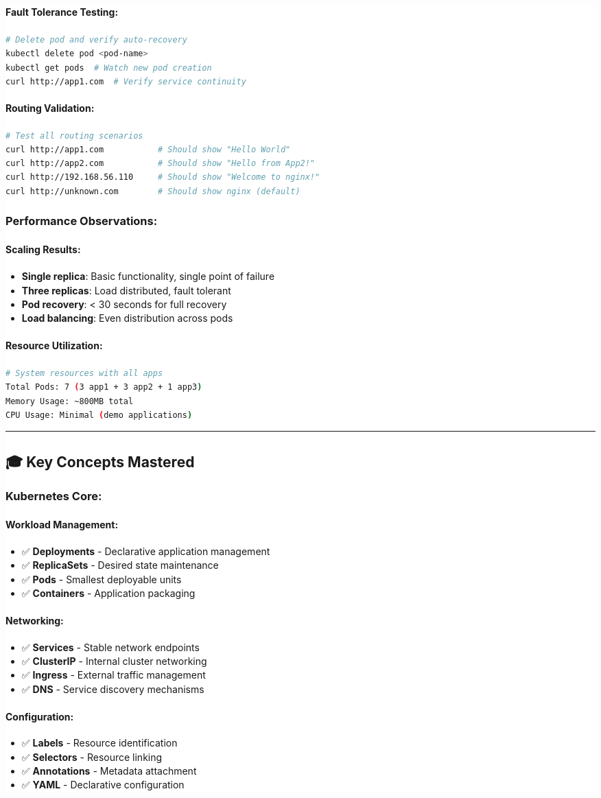 #### **Fault Tolerance Testing:**
```bash
# Delete pod and verify auto-recovery
kubectl delete pod <pod-name>
kubectl get pods  # Watch new pod creation
curl http://app1.com  # Verify service continuity
```

#### **Routing Validation:**
```bash
# Test all routing scenarios
curl http://app1.com           # Should show "Hello World"
curl http://app2.com           # Should show "Hello from App2!"
curl http://192.168.56.110     # Should show "Welcome to nginx!"
curl http://unknown.com        # Should show nginx (default)
```

### **Performance Observations:**

#### **Scaling Results:**
- **Single replica**: Basic functionality, single point of failure
- **Three replicas**: Load distributed, fault tolerant
- **Pod recovery**: < 30 seconds for full recovery
- **Load balancing**: Even distribution across pods

#### **Resource Utilization:**
```bash
# System resources with all apps
Total Pods: 7 (3 app1 + 3 app2 + 1 app3)
Memory Usage: ~800MB total
CPU Usage: Minimal (demo applications)
```

---

## 🎓 **Key Concepts Mastered**

### **Kubernetes Core:**

#### **Workload Management:**
- ✅ **Deployments** - Declarative application management
- ✅ **ReplicaSets** - Desired state maintenance
- ✅ **Pods** - Smallest deployable units
- ✅ **Containers** - Application packaging

#### **Networking:**
- ✅ **Services** - Stable network endpoints
- ✅ **ClusterIP** - Internal cluster networking
- ✅ **Ingress** - External traffic management
- ✅ **DNS** - Service discovery mechanisms

#### **Configuration:**
- ✅ **Labels** - Resource identification
- ✅ **Selectors** - Resource linking
- ✅ **Annotations** - Metadata attachment
- ✅ **YAML** - Declarative configuration
